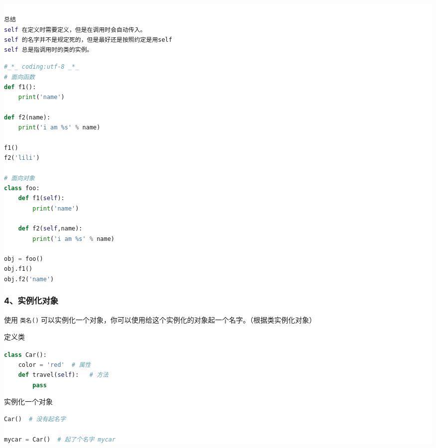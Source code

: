 ```python

总结
self 在定义时需要定义，但是在调用时会自动传入。
self 的名字并不是规定死的，但是最好还是按照约定是用self
self 总是指调用时的类的实例。
```

```python
#_*_ coding:utf-8 _*_
# 面向函数
def f1():
    print('name')

def f2(name):
    print('i am %s' % name)

f1()
f2('lili')

# 面向对象
class foo:
    def f1(self):
        print('name')

    def f2(self,name):
        print('i am %s' % name)

obj = foo()
obj.f1()
obj.f2('name')

```



### 4、实例化对象

使用 `类名()` 可以实例化一个对象，你可以使用给这个实例化的对象起一个名字。（根据类实例化对象）

定义类

```python
class Car():
    color = 'red'  # 属性
    def travel(self):   # 方法
        pass
```

实例化一个对象

```python
Car()  # 没有起名字

mycar = Car()  # 起了个名字 mycar
```
